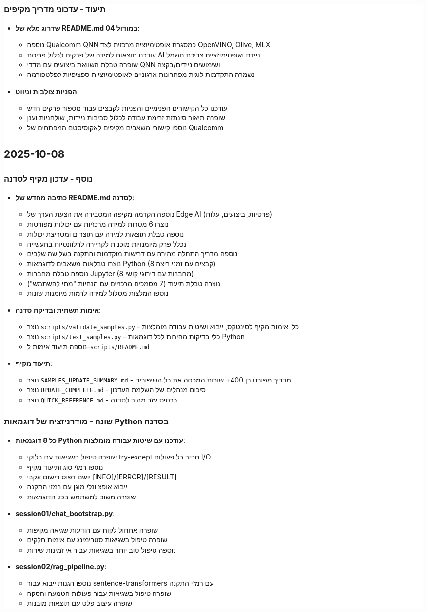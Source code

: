 ### תיעוד - עדכוני מדריך מקיפים
- **שדרוג מלא של README.md במודול 04**:
  - נוספה Qualcomm QNN כמסגרת אופטימיזציה מרכזית לצד OpenVINO, Olive, MLX
  - עודכנו תוצאות למידה של פרקים לכלול פריסת AI ניידת ואופטימיזציית צריכת חשמל
  - שופרה טבלת השוואת ביצועים עם מדדי QNN ושימושים ניידים/בקצה
  - נשמרה התקדמות לוגית מפתרונות ארגוניים לאופטימיזציות ספציפיות לפלטפורמה

- **הפניות צולבות וניווט**:
  - עודכנו כל הקישורים הפנימיים והפניות לקבצים עבור מספור פרקים חדש
  - שופרה תיאור סינתזת זרימת עבודה לכלול סביבות ניידות, שולחניות וענן
  - נוספו קישורי משאבים מקיפים לאקוסיסטם המפתחים של Qualcomm

## 2025-10-08

### נוסף - עדכון מקיף לסדנה
- **כתיבה מחדש של README.md לסדנה**:
  - נוספה הקדמה מקיפה המסבירה את הצעת הערך של Edge AI (פרטיות, ביצועים, עלות)
  - נוצרו 6 מטרות למידה מרכזיות עם יכולות מפורטות
  - נוספה טבלת תוצאות למידה עם תוצרים ומטריצת יכולות
  - נכלל פרק מיומנויות מוכנות לקריירה לרלוונטיות בתעשייה
  - נוספה מדריך התחלה מהירה עם דרישות מוקדמות והתקנה בשלושה שלבים
  - נוצרו טבלאות משאבים לדוגמאות Python (8 קבצים עם זמני ריצה)
  - נוספה טבלת מחברות Jupyter (8 מחברות עם דירוגי קושי)
  - נוצרה טבלת תיעוד (7 מסמכים מרכזיים עם הנחיות "מתי להשתמש")
  - נוספו המלצות מסלול למידה לרמות מיומנות שונות

- **אימות תשתית ובדיקת סדנה**:
  - נוצר `scripts/validate_samples.py` - כלי אימות מקיף לסינטקס, ייבוא ושיטות עבודה מומלצות
  - נוצר `scripts/test_samples.py` - כלי בדיקות מהירות לכל דוגמאות Python
  - נוספה תיעוד אימות ל-`scripts/README.md`

- **תיעוד מקיף**:
  - נוצר `SAMPLES_UPDATE_SUMMARY.md` - מדריך מפורט בן 400+ שורות המכסה את כל השיפורים
  - נוצר `UPDATE_COMPLETE.md` - סיכום מנהלים של השלמת העדכון
  - נוצר `QUICK_REFERENCE.md` - כרטיס עזר מהיר לסדנה

### שונה - מודרניזציה של דוגמאות Python בסדנה
- **כל 8 דוגמאות Python עודכנו עם שיטות עבודה מומלצות**:
  - שופרה טיפול בשגיאות עם בלוקי try-except סביב כל פעולות I/O
  - נוספו רמזי סוג ותיעוד מקיף
  - יושם דפוס רישום עקבי [INFO]/[ERROR]/[RESULT]
  - ייבוא אופציונלי מוגן עם רמזי התקנה
  - שופרה משוב למשתמש בכל הדוגמאות

- **session01/chat_bootstrap.py**:
  - שופרה אתחול לקוח עם הודעות שגיאה מקיפות
  - שופרה טיפול בשגיאות סטרימינג עם אימות חלקים
  - נוספה טיפול טוב יותר בשגיאות עבור אי זמינות שירות

- **session02/rag_pipeline.py**:
  - נוספו הגנות ייבוא עבור sentence-transformers עם רמזי התקנה
  - שופרה טיפול בשגיאות עבור פעולות הטמעה והסקה
  - שופרה עיצוב פלט עם תוצאות מובנות
